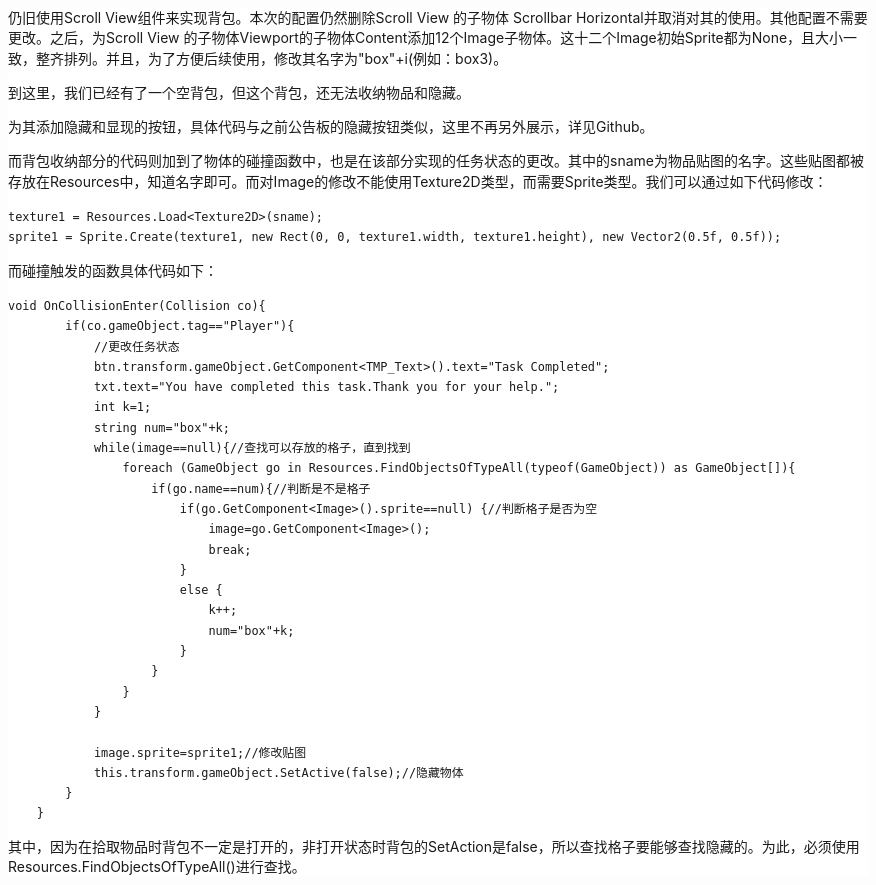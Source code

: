 仍旧使用Scroll View组件来实现背包。本次的配置仍然删除Scroll View 的子物体 Scrollbar Horizontal并取消对其的使用。其他配置不需要更改。之后，为Scroll View 的子物体Viewport的子物体Content添加12个Image子物体。这十二个Image初始Sprite都为None，且大小一致，整齐排列。并且，为了方便后续使用，修改其名字为"box"+i(例如：box3)。

到这里，我们已经有了一个空背包，但这个背包，还无法收纳物品和隐藏。

为其添加隐藏和显现的按钮，具体代码与之前公告板的隐藏按钮类似，这里不再另外展示，详见Github。

而背包收纳部分的代码则加到了物体的碰撞函数中，也是在该部分实现的任务状态的更改。其中的sname为物品贴图的名字。这些贴图都被存放在Resources中，知道名字即可。而对Image的修改不能使用Texture2D类型，而需要Sprite类型。我们可以通过如下代码修改：
```
texture1 = Resources.Load<Texture2D>(sname);
sprite1 = Sprite.Create(texture1, new Rect(0, 0, texture1.width, texture1.height), new Vector2(0.5f, 0.5f));
```
而碰撞触发的函数具体代码如下：
```
void OnCollisionEnter(Collision co){
        if(co.gameObject.tag=="Player"){
            //更改任务状态
            btn.transform.gameObject.GetComponent<TMP_Text>().text="Task Completed";
            txt.text="You have completed this task.Thank you for your help.";
            int k=1;
            string num="box"+k;
            while(image==null){//查找可以存放的格子，直到找到
                foreach (GameObject go in Resources.FindObjectsOfTypeAll(typeof(GameObject)) as GameObject[]){
                    if(go.name==num){//判断是不是格子
                        if(go.GetComponent<Image>().sprite==null) {//判断格子是否为空
                            image=go.GetComponent<Image>();
                            break;
                        }
                        else {
                            k++;
                            num="box"+k;
                        }
                    } 
                }
            }
            
            image.sprite=sprite1;//修改贴图
            this.transform.gameObject.SetActive(false);//隐藏物体
        }
    }
```
其中，因为在拾取物品时背包不一定是打开的，非打开状态时背包的SetAction是false，所以查找格子要能够查找隐藏的。为此，必须使用Resources.FindObjectsOfTypeAll()进行查找。
